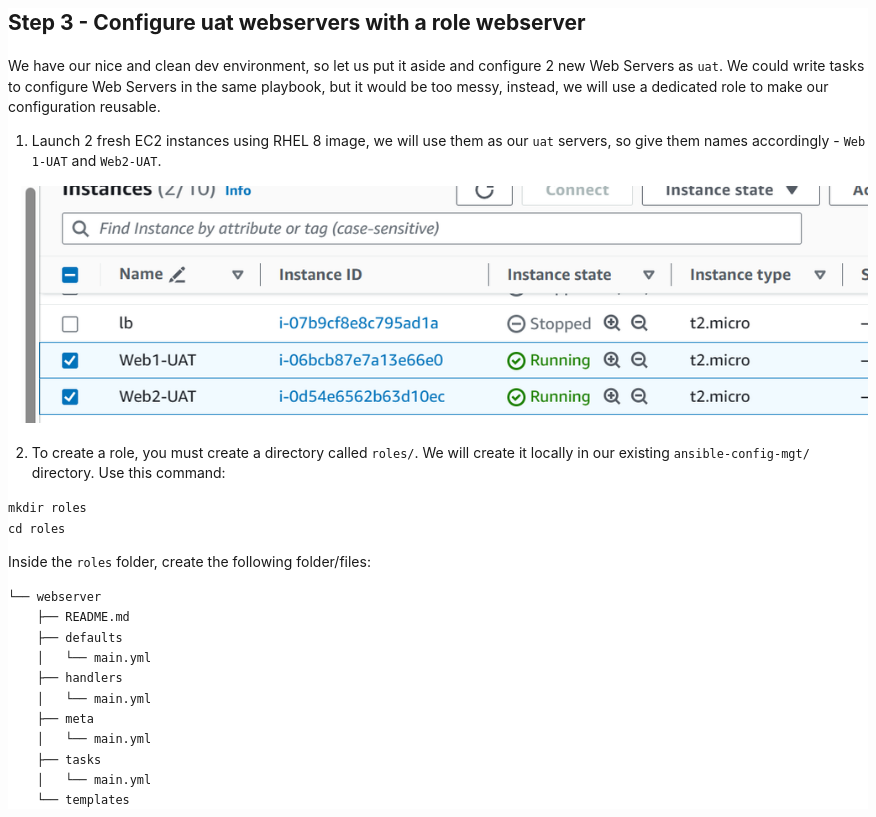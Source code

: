 ## Step 3 - Configure uat webservers with a role webserver

We have our nice and clean dev environment, so let us put it aside and configure 2 new Web Servers as `uat`. We could write tasks to configure Web Servers in the same playbook, but it would be too messy, instead, we will use a dedicated role to make our configuration reusable.

1. Launch 2 fresh EC2 instances using RHEL 8 image, we will use them as our `uat` servers, so give them names accordingly - `Web1-UAT` and `Web2-UAT`.

![Alt text](Images/uat.png)

2. To create a role, you must create a directory called `roles/`. We will create it locally in our existing `ansible-config-mgt/` directory. Use this command:

```python
mkdir roles
cd roles
```
Inside the `roles` folder, create the following folder/files:

```python
└── webserver
    ├── README.md
    ├── defaults
    │   └── main.yml
    ├── handlers
    │   └── main.yml
    ├── meta
    │   └── main.yml
    ├── tasks
    │   └── main.yml
    └── templates
```